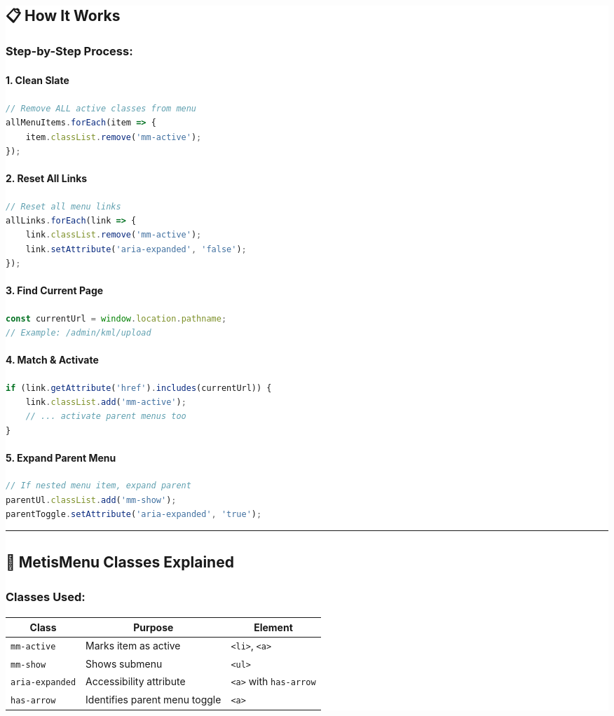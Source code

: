 
## 📋 How It Works

### Step-by-Step Process:

#### 1. **Clean Slate**
```javascript
// Remove ALL active classes from menu
allMenuItems.forEach(item => {
    item.classList.remove('mm-active');
});
```

#### 2. **Reset All Links**
```javascript
// Reset all menu links
allLinks.forEach(link => {
    link.classList.remove('mm-active');
    link.setAttribute('aria-expanded', 'false');
});
```

#### 3. **Find Current Page**
```javascript
const currentUrl = window.location.pathname;
// Example: /admin/kml/upload
```

#### 4. **Match & Activate**
```javascript
if (link.getAttribute('href').includes(currentUrl)) {
    link.classList.add('mm-active');
    // ... activate parent menus too
}
```

#### 5. **Expand Parent Menu**
```javascript
// If nested menu item, expand parent
parentUl.classList.add('mm-show');
parentToggle.setAttribute('aria-expanded', 'true');
```

---

## 🎨 MetisMenu Classes Explained

### Classes Used:

| Class | Purpose | Element |
|-------|---------|---------|
| `mm-active` | Marks item as active | `<li>`, `<a>` |
| `mm-show` | Shows submenu | `<ul>` |
| `aria-expanded` | Accessibility attribute | `<a>` with `has-arrow` |
| `has-arrow` | Identifies parent menu toggle | `<a>` |

